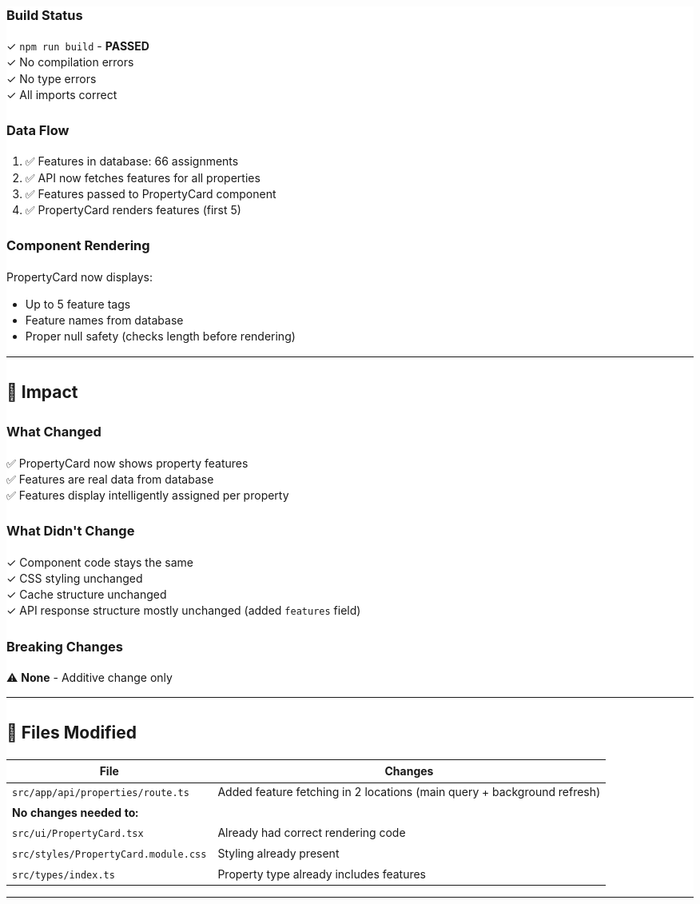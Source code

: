 ### Build Status
✓ `npm run build` - **PASSED**  
✓ No compilation errors  
✓ No type errors  
✓ All imports correct  

### Data Flow
1. ✅ Features in database: 66 assignments
2. ✅ API now fetches features for all properties
3. ✅ Features passed to PropertyCard component
4. ✅ PropertyCard renders features (first 5)

### Component Rendering
PropertyCard now displays:
- Up to 5 feature tags
- Feature names from database
- Proper null safety (checks length before rendering)

---

## 🎯 Impact

### What Changed
✅ PropertyCard now shows property features  
✅ Features are real data from database  
✅ Features display intelligently assigned per property  

### What Didn't Change
✓ Component code stays the same  
✓ CSS styling unchanged  
✓ Cache structure unchanged  
✓ API response structure mostly unchanged (added `features` field)  

### Breaking Changes
⚠️ **None** - Additive change only

---

## 📝 Files Modified

| File | Changes |
|------|---------|
| `src/app/api/properties/route.ts` | Added feature fetching in 2 locations (main query + background refresh) |
| **No changes needed to:** | |
| `src/ui/PropertyCard.tsx` | Already had correct rendering code |
| `src/styles/PropertyCard.module.css` | Styling already present |
| `src/types/index.ts` | Property type already includes features |

---